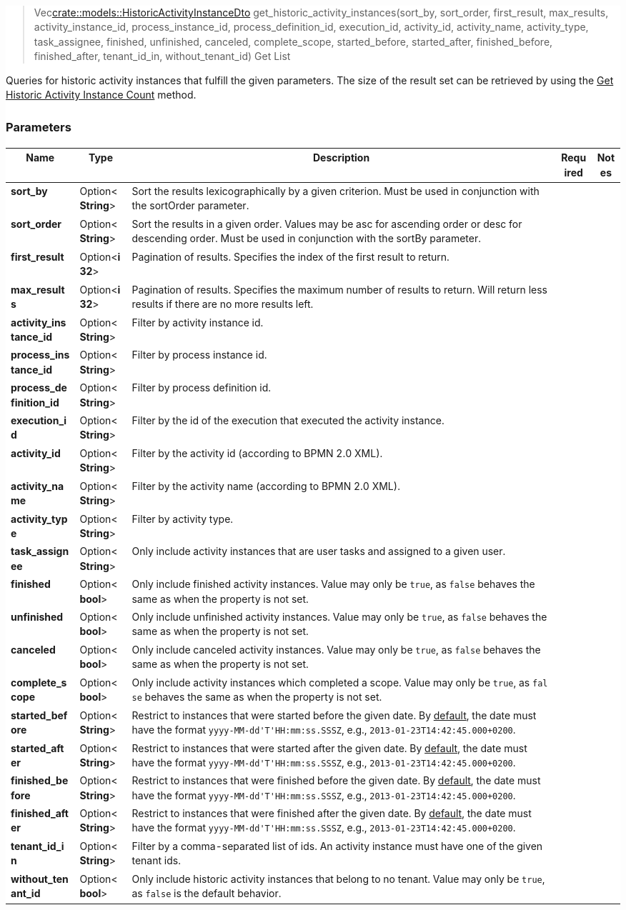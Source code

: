 > Vec<crate::models::HistoricActivityInstanceDto> get_historic_activity_instances(sort_by, sort_order, first_result, max_results, activity_instance_id, process_instance_id, process_definition_id, execution_id, activity_id, activity_name, activity_type, task_assignee, finished, unfinished, canceled, complete_scope, started_before, started_after, finished_before, finished_after, tenant_id_in, without_tenant_id)
Get List

Queries for historic activity instances that fulfill the given parameters. The size of the result set can be retrieved by using the [Get Historic Activity Instance Count](https://docs.camunda.org/manual/7.14/reference/rest/history/activity-instance/get-activity-instance-query-count/) method.

### Parameters


Name | Type | Description  | Required | Notes
------------- | ------------- | ------------- | ------------- | -------------
**sort_by** | Option<**String**> | Sort the results lexicographically by a given criterion. Must be used in conjunction with the sortOrder parameter. |  |
**sort_order** | Option<**String**> | Sort the results in a given order. Values may be asc for ascending order or desc for descending order. Must be used in conjunction with the sortBy parameter. |  |
**first_result** | Option<**i32**> | Pagination of results. Specifies the index of the first result to return. |  |
**max_results** | Option<**i32**> | Pagination of results. Specifies the maximum number of results to return. Will return less results if there are no more results left. |  |
**activity_instance_id** | Option<**String**> | Filter by activity instance id. |  |
**process_instance_id** | Option<**String**> | Filter by process instance id. |  |
**process_definition_id** | Option<**String**> | Filter by process definition id. |  |
**execution_id** | Option<**String**> | Filter by the id of the execution that executed the activity instance. |  |
**activity_id** | Option<**String**> | Filter by the activity id (according to BPMN 2.0 XML). |  |
**activity_name** | Option<**String**> | Filter by the activity name (according to BPMN 2.0 XML). |  |
**activity_type** | Option<**String**> | Filter by activity type. |  |
**task_assignee** | Option<**String**> | Only include activity instances that are user tasks and assigned to a given user. |  |
**finished** | Option<**bool**> | Only include finished activity instances. Value may only be `true`, as `false` behaves the same as when the property is not set. |  |
**unfinished** | Option<**bool**> | Only include unfinished activity instances. Value may only be `true`, as `false` behaves the same as when the property is not set. |  |
**canceled** | Option<**bool**> | Only include canceled activity instances. Value may only be `true`, as `false` behaves the same as when the property is not set. |  |
**complete_scope** | Option<**bool**> | Only include activity instances which completed a scope. Value may only be `true`, as `false` behaves the same as when the property is not set. |  |
**started_before** | Option<**String**> | Restrict to instances that were started before the given date. By [default](https://docs.camunda.org/manual/7.14/reference/rest/overview/date-format/), the date must have the format `yyyy-MM-dd'T'HH:mm:ss.SSSZ`, e.g., `2013-01-23T14:42:45.000+0200`. |  |
**started_after** | Option<**String**> | Restrict to instances that were started after the given date. By [default](https://docs.camunda.org/manual/7.14/reference/rest/overview/date-format/), the date must have the format `yyyy-MM-dd'T'HH:mm:ss.SSSZ`, e.g., `2013-01-23T14:42:45.000+0200`. |  |
**finished_before** | Option<**String**> | Restrict to instances that were finished before the given date. By [default](https://docs.camunda.org/manual/7.14/reference/rest/overview/date-format/), the date must have the format `yyyy-MM-dd'T'HH:mm:ss.SSSZ`, e.g., `2013-01-23T14:42:45.000+0200`. |  |
**finished_after** | Option<**String**> | Restrict to instances that were finished after the given date. By [default](https://docs.camunda.org/manual/7.14/reference/rest/overview/date-format/), the date must have the format `yyyy-MM-dd'T'HH:mm:ss.SSSZ`, e.g., `2013-01-23T14:42:45.000+0200`. |  |
**tenant_id_in** | Option<**String**> | Filter by a comma-separated list of ids. An activity instance must have one of the given tenant ids. |  |
**without_tenant_id** | Option<**bool**> | Only include historic activity instances that belong to no tenant. Value may only be `true`, as `false` is the default behavior. |  |
